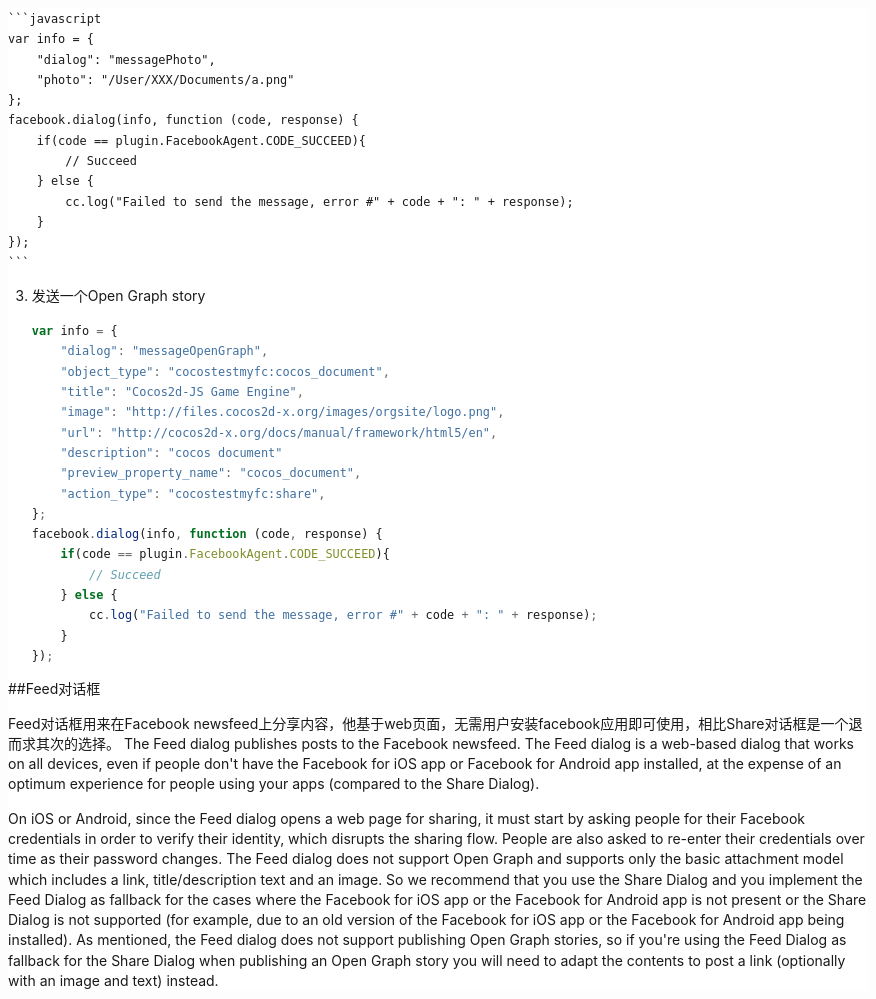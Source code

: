     ```javascript
    var info = {
        "dialog": "messagePhoto",
        "photo": "/User/XXX/Documents/a.png"
    };
    facebook.dialog(info, function (code, response) {
        if(code == plugin.FacebookAgent.CODE_SUCCEED){
            // Succeed
        } else {
            cc.log("Failed to send the message, error #" + code + ": " + response);
        }
    });
    ```
    
3. 发送一个Open Graph story

    ```javascript
    var info = {
        "dialog": "messageOpenGraph",
        "object_type": "cocostestmyfc:cocos_document", 
        "title": "Cocos2d-JS Game Engine",
        "image": "http://files.cocos2d-x.org/images/orgsite/logo.png",
        "url": "http://cocos2d-x.org/docs/manual/framework/html5/en",
        "description": "cocos document"
        "preview_property_name": "cocos_document",
        "action_type": "cocostestmyfc:share",
    };
    facebook.dialog(info, function (code, response) {
        if(code == plugin.FacebookAgent.CODE_SUCCEED){
            // Succeed
        } else {
            cc.log("Failed to send the message, error #" + code + ": " + response);
        }
    });
    ```
    
##Feed对话框

Feed对话框用来在Facebook newsfeed上分享内容，他基于web页面，无需用户安装facebook应用即可使用，相比Share对话框是一个退而求其次的选择。
The Feed dialog publishes posts to the Facebook newsfeed. The Feed dialog is a web-based dialog that works on all devices, even if people don't have the Facebook for iOS app or Facebook for Android app installed, at the expense of an optimum experience for people using your apps (compared to the Share Dialog).

On iOS or Android, since the Feed dialog opens a web page for sharing, it must start by asking people for their Facebook credentials in order to verify their identity, which disrupts the sharing flow. People are also asked to re-enter their credentials over time as their password changes. The Feed dialog does not support Open Graph and supports only the basic attachment model which includes a link, title/description text and an image. So we recommend that you use the Share Dialog and you implement the Feed Dialog as fallback for the cases where the Facebook for iOS app or the Facebook for Android app is not present or the Share Dialog is not supported (for example, due to an old version of the Facebook for iOS app or the Facebook for Android app being installed). As mentioned, the Feed dialog does not support publishing Open Graph stories, so if you're using the Feed Dialog as fallback for the Share Dialog when publishing an Open Graph story you will need to adapt the contents to post a link (optionally with an image and text) instead.
